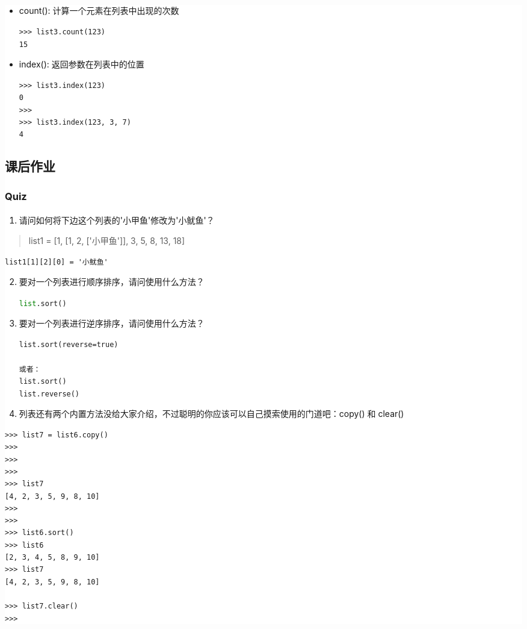 - count(): 计算一个元素在列表中出现的次数

  ```
  >>> list3.count(123)
  15
  ```

- index(): 返回参数在列表中的位置

  ```
  >>> list3.index(123)
  0
  >>> 
  >>> list3.index(123, 3, 7)
  4
  ```

  

## 课后作业

### Quiz

1. 请问如何将下边这个列表的'小甲鱼'修改为'小鱿鱼'？ 

> list1 = [1, [1, 2, ['小甲鱼']], 3, 5, 8, 13, 18] 



```
list1[1][2][0] = '小鱿鱼'
```



2. 要对一个列表进行顺序排序，请问使用什么方法？

   ```python
   list.sort()
   ```

    

   

3. 要对一个列表进行逆序排序，请问使用什么方法？ 

   ```
   list.sort(reverse=true)
   
   或者：
   list.sort()
   list.reverse()
   ```

   

4. 列表还有两个内置方法没给大家介绍，不过聪明的你应该可以自己摸索使用的门道吧：copy() 和 clear() 

```
>>> list7 = list6.copy()
>>> 
>>> 
>>> 
>>> list7
[4, 2, 3, 5, 9, 8, 10]
>>> 
>>> 
>>> list6.sort()
>>> list6
[2, 3, 4, 5, 8, 9, 10]
>>> list7
[4, 2, 3, 5, 9, 8, 10]

>>> list7.clear()
>>> 
```